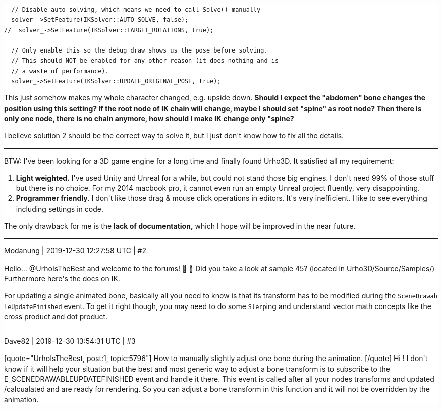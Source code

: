```
  // Disable auto-solving, which means we need to call Solve() manually
  solver_->SetFeature(IKSolver::AUTO_SOLVE, false);
//  solver_->SetFeature(IKSolver::TARGET_ROTATIONS, true);

  // Only enable this so the debug draw shows us the pose before solving.
  // This should NOT be enabled for any other reason (it does nothing and is
  // a waste of performance).
  solver_->SetFeature(IKSolver::UPDATE_ORIGINAL_POSE, true);
```
This just somehow makes my whole character changed, e.g. upside down. **Should I expect the "abdomen" bone changes the position using this setting? If the root node of IK chain will change, maybe I should set "spine" as root node? Then there is  only one node, there is no chain anymore, how should I make IK change only "spine?**


I believe solution 2 should be the correct way to solve it, but I just don't know how to fix all the details.


-------------------------------------------------
BTW:
I've been looking for a 3D game engine for a long time and finally found Urho3D. It satisfied all my requirement:
1. **Light weighted.** I've used Unity and Unreal for a while, but could not stand those big engines. I don't need 99% of those stuff but there is no choice. For my 2014 macbook pro, it cannot even run an empty Unreal project fluently, very disappointing.
2. **Programmer friendly**. I don't like those drag & mouse click operations in editors. It's very inefficient. I like to see everything including settings in code.

The only drawback for me is the **lack of documentation,** which I hope will be improved in the near future.

-------------------------

Modanung | 2019-12-30 12:27:58 UTC | #2

Hello... @UrhoIsTheBest and welcome to the forums! :confetti_ball: :slightly_smiling_face:
Did you take a look at sample 45? (located in Urho3D/Source/Samples/)
Furthermore [here](https://urho3d.github.io/documentation/HEAD/_i_k.html)'s the docs on IK.

For updating a single animated bone, basically all you need to know is that its transform has to be modified during the `SceneDrawableUpdateFinished` event. To get it right though, you may need to do some `Slerp`ing and understand vector math concepts like the cross product and dot product.

-------------------------

Dave82 | 2019-12-30 13:54:31 UTC | #3

[quote="UrhoIsTheBest, post:1, topic:5796"]
How to manually slightly adjust one bone during the animation.
[/quote]
Hi ! I don't know if it will help your situation but the best and most generic way to adjust a bone transform is to subscribe to the E_SCENEDRAWABLEUPDATEFINISHED event and handle it there.
This event is called after all your nodes transforms and updated /calcualated and are ready for rendering.
So you can adjust a bone transform in this function and it will not be overridden by the animation.
